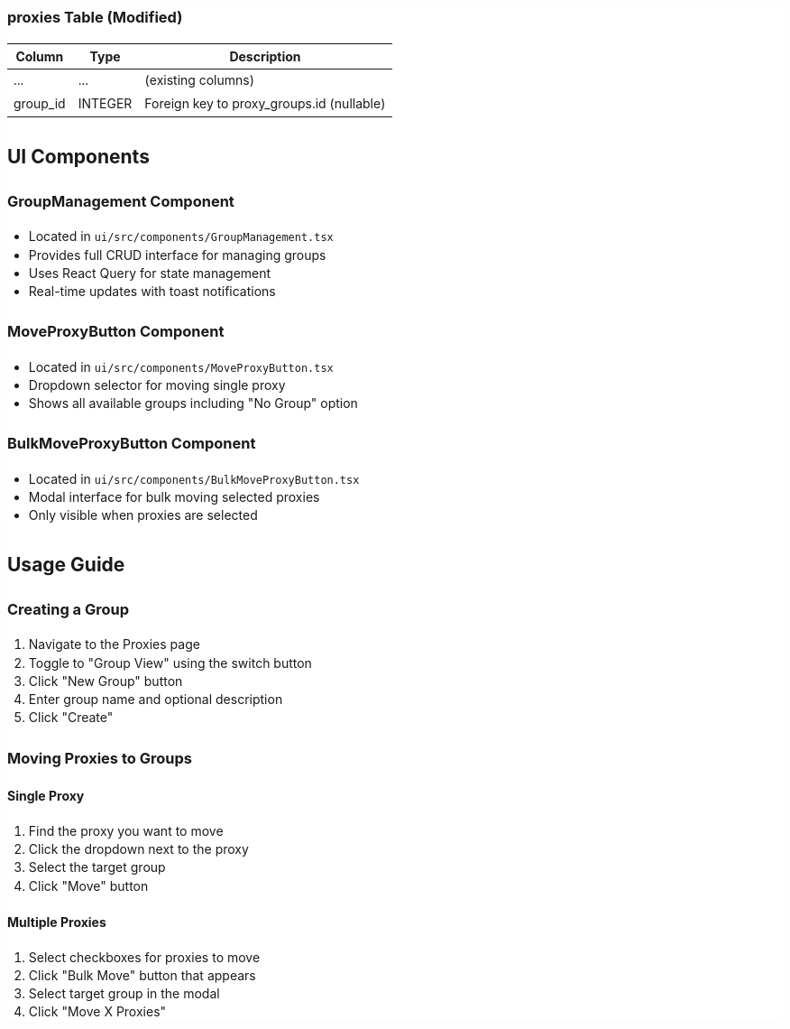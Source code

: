 ### proxies Table (Modified)
| Column | Type | Description |
|--------|------|-------------|
| ... | ... | (existing columns) |
| group_id | INTEGER | Foreign key to proxy_groups.id (nullable) |

## UI Components

### GroupManagement Component
- Located in `ui/src/components/GroupManagement.tsx`
- Provides full CRUD interface for managing groups
- Uses React Query for state management
- Real-time updates with toast notifications

### MoveProxyButton Component
- Located in `ui/src/components/MoveProxyButton.tsx`
- Dropdown selector for moving single proxy
- Shows all available groups including "No Group" option

### BulkMoveProxyButton Component
- Located in `ui/src/components/BulkMoveProxyButton.tsx`
- Modal interface for bulk moving selected proxies
- Only visible when proxies are selected

## Usage Guide

### Creating a Group
1. Navigate to the Proxies page
2. Toggle to "Group View" using the switch button
3. Click "New Group" button
4. Enter group name and optional description
5. Click "Create"

### Moving Proxies to Groups

#### Single Proxy
1. Find the proxy you want to move
2. Click the dropdown next to the proxy
3. Select the target group
4. Click "Move" button

#### Multiple Proxies
1. Select checkboxes for proxies to move
2. Click "Bulk Move" button that appears
3. Select target group in the modal
4. Click "Move X Proxies"
